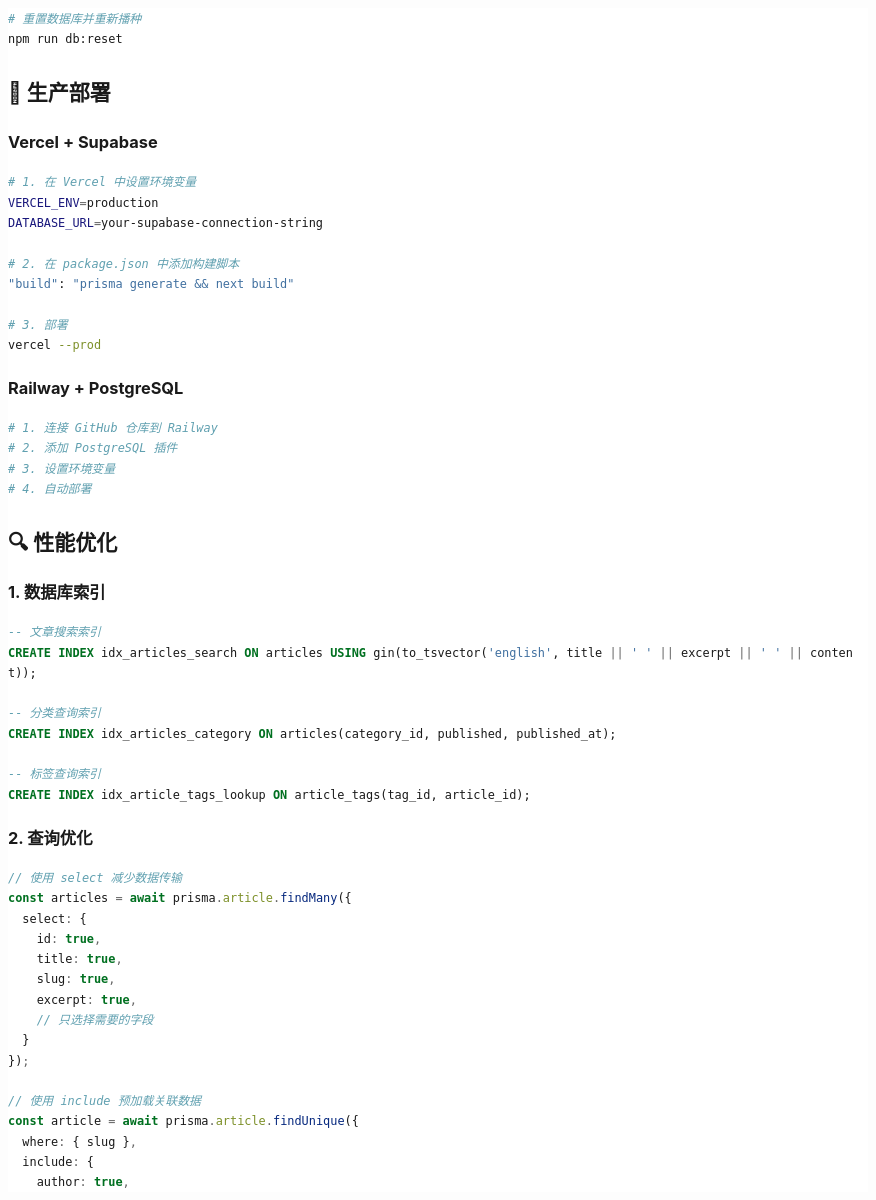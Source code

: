```bash
# 重置数据库并重新播种
npm run db:reset
```

## 🚀 **生产部署**

### Vercel + Supabase

```bash
# 1. 在 Vercel 中设置环境变量
VERCEL_ENV=production
DATABASE_URL=your-supabase-connection-string

# 2. 在 package.json 中添加构建脚本
"build": "prisma generate && next build"

# 3. 部署
vercel --prod
```

### Railway + PostgreSQL

```bash
# 1. 连接 GitHub 仓库到 Railway
# 2. 添加 PostgreSQL 插件
# 3. 设置环境变量
# 4. 自动部署
```

## 🔍 **性能优化**

### 1. 数据库索引

```sql
-- 文章搜索索引
CREATE INDEX idx_articles_search ON articles USING gin(to_tsvector('english', title || ' ' || excerpt || ' ' || content));

-- 分类查询索引
CREATE INDEX idx_articles_category ON articles(category_id, published, published_at);

-- 标签查询索引
CREATE INDEX idx_article_tags_lookup ON article_tags(tag_id, article_id);
```

### 2. 查询优化

```typescript
// 使用 select 减少数据传输
const articles = await prisma.article.findMany({
  select: {
    id: true,
    title: true,
    slug: true,
    excerpt: true,
    // 只选择需要的字段
  }
});

// 使用 include 预加载关联数据
const article = await prisma.article.findUnique({
  where: { slug },
  include: {
    author: true,
```
